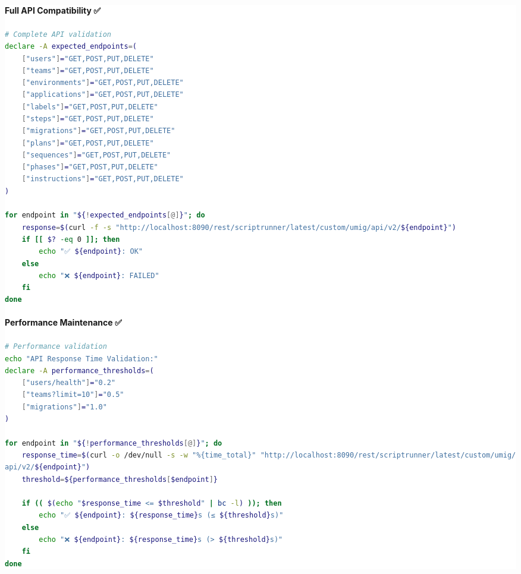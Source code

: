 #### Full API Compatibility ✅

```bash
# Complete API validation
declare -A expected_endpoints=(
    ["users"]="GET,POST,PUT,DELETE"
    ["teams"]="GET,POST,PUT,DELETE"
    ["environments"]="GET,POST,PUT,DELETE"
    ["applications"]="GET,POST,PUT,DELETE"
    ["labels"]="GET,POST,PUT,DELETE"
    ["steps"]="GET,POST,PUT,DELETE"
    ["migrations"]="GET,POST,PUT,DELETE"
    ["plans"]="GET,POST,PUT,DELETE"
    ["sequences"]="GET,POST,PUT,DELETE"
    ["phases"]="GET,POST,PUT,DELETE"
    ["instructions"]="GET,POST,PUT,DELETE"
)

for endpoint in "${!expected_endpoints[@]}"; do
    response=$(curl -f -s "http://localhost:8090/rest/scriptrunner/latest/custom/umig/api/v2/${endpoint}")
    if [[ $? -eq 0 ]]; then
        echo "✅ ${endpoint}: OK"
    else
        echo "❌ ${endpoint}: FAILED"
    fi
done
```

#### Performance Maintenance ✅

```bash
# Performance validation
echo "API Response Time Validation:"
declare -A performance_thresholds=(
    ["users/health"]="0.2"
    ["teams?limit=10"]="0.5"
    ["migrations"]="1.0"
)

for endpoint in "${!performance_thresholds[@]}"; do
    response_time=$(curl -o /dev/null -s -w "%{time_total}" "http://localhost:8090/rest/scriptrunner/latest/custom/umig/api/v2/${endpoint}")
    threshold=${performance_thresholds[$endpoint]}

    if (( $(echo "$response_time <= $threshold" | bc -l) )); then
        echo "✅ ${endpoint}: ${response_time}s (≤ ${threshold}s)"
    else
        echo "❌ ${endpoint}: ${response_time}s (> ${threshold}s)"
    fi
done
```
